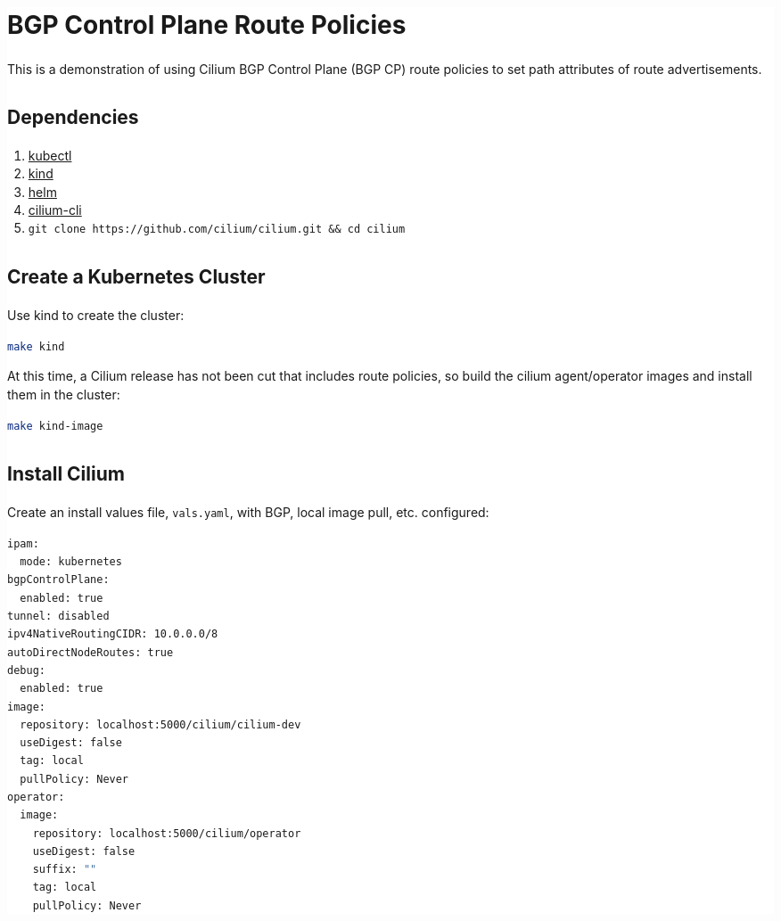 # BGP Control Plane Route Policies

This is a demonstration of using Cilium BGP Control Plane (BGP CP) route policies to
set path attributes of route advertisements.

## Dependencies
1. [kubectl](https://kubernetes.io/docs/tasks/tools/)
2. [kind](https://kind.sigs.k8s.io/)
3. [helm](https://helm.sh/docs/intro/install/)
4. [cilium-cli](https://github.com/cilium/cilium-cli)
5. `git clone https://github.com/cilium/cilium.git && cd cilium`

## Create a Kubernetes Cluster

Use kind to create the cluster:

```sh
make kind
```

At this time, a Cilium release has not been cut that includes route policies,
so build the cilium agent/operator images and install them in the cluster:

```sh
make kind-image
```

## Install Cilium

Create an install values file, `vals.yaml`, with BGP, local image pull, etc. configured:

```sh
ipam:
  mode: kubernetes
bgpControlPlane:
  enabled: true
tunnel: disabled
ipv4NativeRoutingCIDR: 10.0.0.0/8
autoDirectNodeRoutes: true
debug:
  enabled: true
image:
  repository: localhost:5000/cilium/cilium-dev
  useDigest: false
  tag: local
  pullPolicy: Never
operator:
  image:
    repository: localhost:5000/cilium/operator
    useDigest: false
    suffix: ""
    tag: local
    pullPolicy: Never
```
